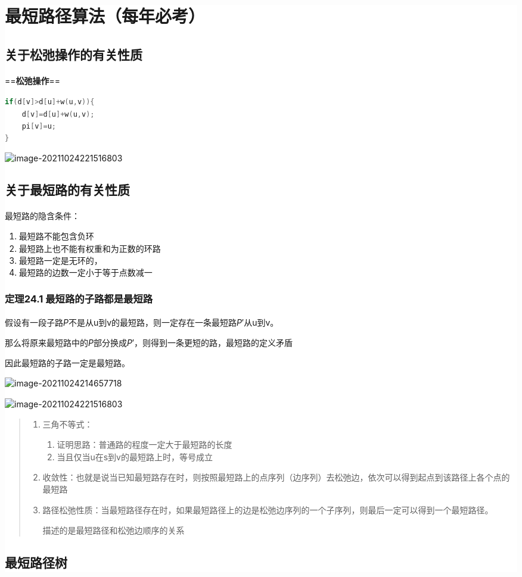 # 最短路径算法（每年必考）

## 关于松弛操作的有关性质

==**松弛操作**==

```cpp
if(d[v]>d[u]+w(u,v)){
    d[v]=d[u]+w(u,v);
    pi[v]=u;
}
```

![image-20211024221516803](C:\Users\shizhengliang\AppData\Roaming\Typora\typora-user-images\image-20211024221516803.png)



## 关于最短路的有关性质

最短路的隐含条件：

1. 最短路不能包含负环
2. 最短路上也不能有权重和为正数的环路
3. 最短路一定是无环的，
4. 最短路的边数一定小于等于点数减一

### 定理24.1 最短路的子路都是最短路

假设有一段子路$P$不是从u到v的最短路，则一定存在一条最短路$P'$从u到v。

那么将原来最短路中的$P$部分换成$P'$，则得到一条更短的路，最短路的定义矛盾

因此最短路的子路一定是最短路。

![image-20211024214657718](C:\Users\shizhengliang\AppData\Roaming\Typora\typora-user-images\image-20211024214657718.png)

![image-20211024221516803](C:\Users\shizhengliang\AppData\Roaming\Typora\typora-user-images\image-20211024221516803.png)

> 1. 三角不等式：
>
>    1. 证明思路：普通路的程度一定大于最短路的长度
>    2. 当且仅当u在s到v的最短路上时，等号成立
>
> 2. 收敛性：也就是说当已知最短路存在时，则按照最短路上的点序列（边序列）去松弛边，依次可以得到起点到该路径上各个点的最短路
>
> 3. 路径松弛性质：当最短路径存在时，如果最短路径上的边是松弛边序列的一个子序列，则最后一定可以得到一个最短路径。
>
>    描述的是最短路径和松弛边顺序的关系



## 最短路径树
